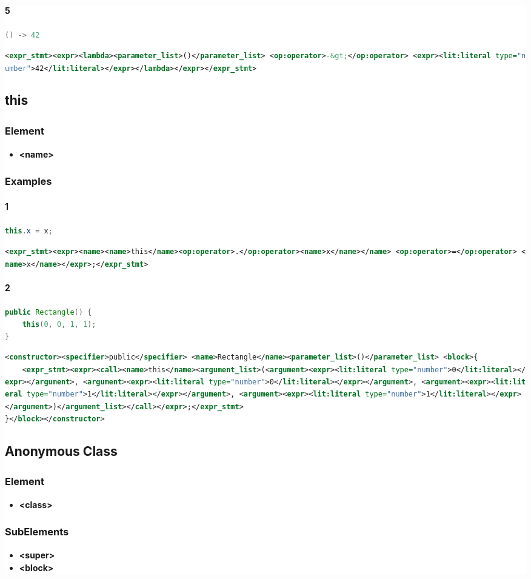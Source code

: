 
#### 5

```Java
() -> 42
```
```XML
<expr_stmt><expr><lambda><parameter_list>()</parameter_list> <op:operator>-&gt;</op:operator> <expr><lit:literal type="number">42</lit:literal></expr></lambda></expr></expr_stmt>
```


## this
### Element
* **&lt;name&gt;** 


### Examples

#### 1

```Java
this.x = x;
```
```XML
<expr_stmt><expr><name><name>this</name><op:operator>.</op:operator><name>x</name></name> <op:operator>=</op:operator> <name>x</name></expr>;</expr_stmt>
```


#### 2

```Java
public Rectangle() {
    this(0, 0, 1, 1);
}
```
```XML
<constructor><specifier>public</specifier> <name>Rectangle</name><parameter_list>()</parameter_list> <block>{
    <expr_stmt><expr><call><name>this</name><argument_list>(<argument><expr><lit:literal type="number">0</lit:literal></expr></argument>, <argument><expr><lit:literal type="number">0</lit:literal></expr></argument>, <argument><expr><lit:literal type="number">1</lit:literal></expr></argument>, <argument><expr><lit:literal type="number">1</lit:literal></expr></argument>)</argument_list></call></expr>;</expr_stmt>
}</block></constructor>
```


## Anonymous Class
### Element
* **&lt;class&gt;** 

### SubElements
* **&lt;super&gt;** 
* **&lt;block&gt;** 
